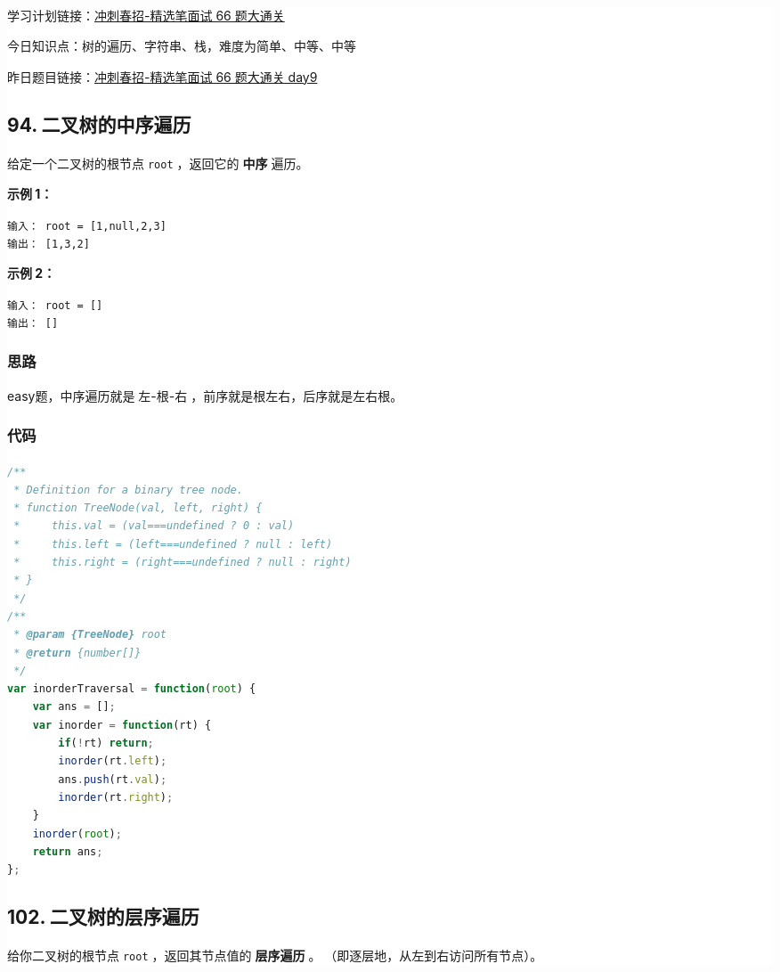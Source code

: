 学习计划链接：[冲刺春招-精选笔面试 66 题大通关](https://leetcode-cn.com/study-plan/bytedancecampus/?progress=dcmyjb3)

今日知识点：树的遍历、字符串、栈，难度为简单、中等、中等

昨日题目链接：[冲刺春招-精选笔面试 66 题大通关 day9](https://ysx.cosine.ren/cn/%E5%86%B2%E5%88%BA%E6%98%A5%E6%8B%9B-%E7%B2%BE%E9%80%89%E7%AC%94%E9%9D%A2%E8%AF%95%2066%20%E9%A2%98%E5%A4%A7%E9%80%9A%E5%85%B3%20day9/)

## 94. 二叉树的中序遍历
给定一个二叉树的根节点 `root` ，返回它的 **中序** 遍历。

**示例 1：**

```
输入： root = [1,null,2,3]
输出： [1,3,2]
```

**示例 2：**

```
输入： root = []
输出： []
```

### 思路
easy题，中序遍历就是 左-根-右 ，前序就是根左右，后序就是左右根。
### 代码
```js
/**
 * Definition for a binary tree node.
 * function TreeNode(val, left, right) {
 *     this.val = (val===undefined ? 0 : val)
 *     this.left = (left===undefined ? null : left)
 *     this.right = (right===undefined ? null : right)
 * }
 */
/**
 * @param {TreeNode} root
 * @return {number[]}
 */
var inorderTraversal = function(root) {
    var ans = [];
    var inorder = function(rt) {
        if(!rt) return;
        inorder(rt.left);
        ans.push(rt.val);
        inorder(rt.right);
    }
    inorder(root);
    return ans;
};
```

## 102. 二叉树的层序遍历
给你二叉树的根节点 `root` ，返回其节点值的 **层序遍历** 。 （即逐层地，从左到右访问所有节点）。
